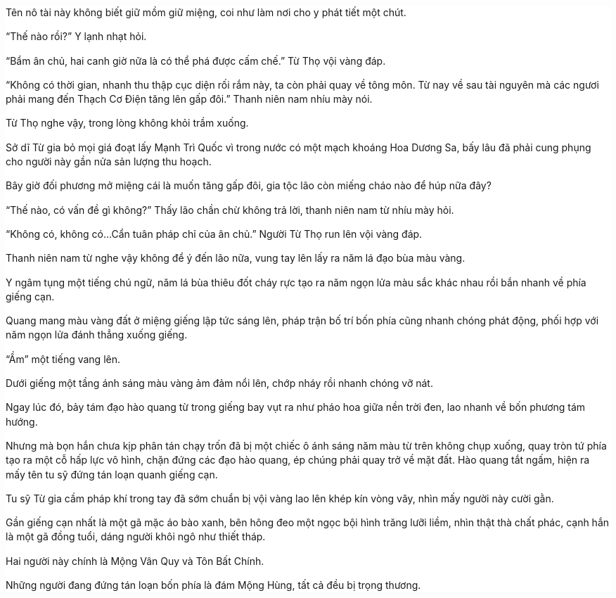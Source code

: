 Tên nô tài này không biết giữ mồm giữ miệng, coi như làm nơi cho y phát tiết một chút.

“Thế nào rồi?” Y lạnh nhạt hỏi.

“Bẩm ân chủ, hai canh giờ nữa là có thể phá được cấm chế.” Từ Thọ vội vàng đáp.

“Không có thời gian, nhanh thu thập cục diện rối rắm này, ta còn phải quay về tông môn. Từ nay về sau tài nguyên mà các ngươi phải mang đến Thạch Cơ Điện tăng lên gấp đôi.” Thanh niên nam nhíu mày nói.

Từ Thọ nghe vậy, trong lòng không khỏi trầm xuống.

Sở dĩ Từ gia bỏ mọi giá đoạt lấy Mạnh Trì Quốc vì trong nước có một mạch khoáng Hoa Dương Sa, bấy lâu đã phải cung phụng cho người này gần nửa sản lượng thu hoạch.

Bây giờ đối phương mở miệng cái là muốn tăng gấp đôi, gia tộc lão còn miếng cháo nào để húp nữa đây?

“Thế nào, có vấn đề gì không?” Thấy lão chần chừ không trả lời, thanh niên nam từ nhíu mày hỏi.

“Không có, không có…Cẩn tuân pháp chỉ của ân chủ.” Người Từ Thọ run lên vội vàng đáp.

Thanh niên nam từ nghe vậy không để ý đến lão nữa, vung tay lên lấy ra năm lá đạo bùa màu vàng.

Y ngâm tụng một tiếng chú ngữ, năm lá bùa thiêu đốt cháy rực tạo ra năm ngọn lửa màu sắc khác nhau rồi bắn nhanh về phía giếng cạn.

Quang mang màu vàng đất ở miệng giếng lập tức sáng lên, pháp trận bố trí bốn phía cũng nhanh chóng phát động, phối hợp với năm ngọn lửa đánh thẳng xuống giếng.

“Ầm” một tiếng vang lên.

Dưới giếng một tầng ánh sáng màu vàng ảm đảm nổi lên, chớp nháy rồi nhanh chóng vỡ nát.

Ngay lúc đó, bảy tám đạo hào quang từ trong giếng bay vụt ra như pháo hoa giữa nền trời đen, lao nhanh về bốn phương tám hướng.

Nhưng mà bọn hắn chưa kịp phân tán chạy trốn đã bị một chiếc ô ánh sáng năm màu từ trên không chụp xuống, quay tròn tứ phía tạo ra một cỗ hấp lực vô hình, chặn đứng các đạo hào quang, ép chúng phải quay trở về mặt đất. Hào quang tắt ngấm, hiện ra mấy tên tu sỹ đứng tán loạn quanh giếng cạn.

Tu sỹ Từ gia cầm pháp khí trong tay đã sớm chuẩn bị vội vàng lao lên khép kín vòng vây, nhìn mấy người này cười gằn.

Gần giếng cạn nhất là một gã mặc áo bào xanh, bên hông đeo một ngọc bội hình trăng lưỡi liềm, nhìn thật thà chất phác, cạnh hắn là một gã đồng tuổi, dáng người khôi ngô như thiết tháp.

Hai người này chính là Mộng Vân Quy và Tôn Bất Chính.

Những người đang đứng tán loạn bốn phía là đám Mộng Hùng, tất cả đều bị trọng thương.
